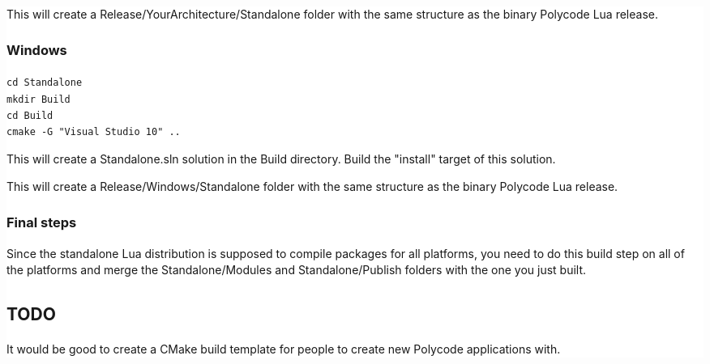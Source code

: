 This will create a Release/YourArchitecture/Standalone folder with the
same structure as the binary Polycode Lua release.

### Windows ###
    
    cd Standalone
    mkdir Build
    cd Build
    cmake -G "Visual Studio 10" ..

This will create a Standalone.sln solution in the Build directory. Build the
"install" target of this solution. 

This will create a Release/Windows/Standalone folder with the
same structure as the binary Polycode Lua release.

### Final steps ###

Since the standalone Lua distribution is supposed to compile packages for
all platforms, you need to do this build step on all of the platforms and
merge the Standalone/Modules and Standalone/Publish folders with the one
you just built.

## TODO ##

It would be good to create a CMake build template for people to create
new Polycode applications with.

